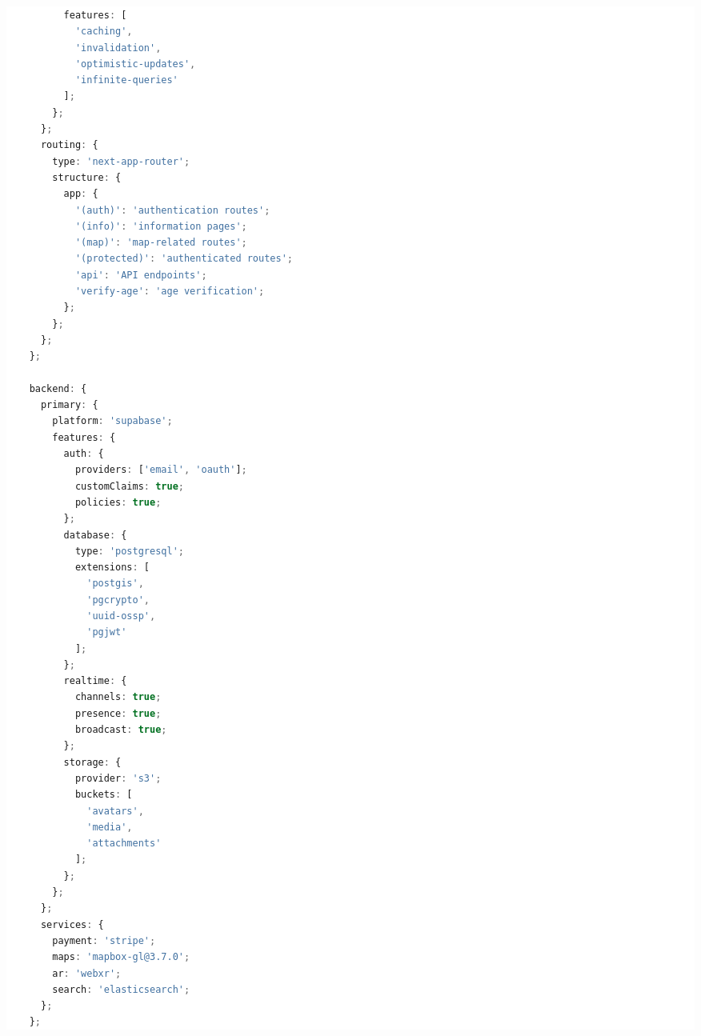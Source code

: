 ```typescript
          features: [
            'caching',
            'invalidation',
            'optimistic-updates',
            'infinite-queries'
          ];
        };
      };
      routing: {
        type: 'next-app-router';
        structure: {
          app: {
            '(auth)': 'authentication routes';
            '(info)': 'information pages';
            '(map)': 'map-related routes';
            '(protected)': 'authenticated routes';
            'api': 'API endpoints';
            'verify-age': 'age verification';
          };
        };
      };
    };

    backend: {
      primary: {
        platform: 'supabase';
        features: {
          auth: {
            providers: ['email', 'oauth'];
            customClaims: true;
            policies: true;
          };
          database: {
            type: 'postgresql';
            extensions: [
              'postgis',
              'pgcrypto',
              'uuid-ossp',
              'pgjwt'
            ];
          };
          realtime: {
            channels: true;
            presence: true;
            broadcast: true;
          };
          storage: {
            provider: 's3';
            buckets: [
              'avatars',
              'media',
              'attachments'
            ];
          };
        };
      };
      services: {
        payment: 'stripe';
        maps: 'mapbox-gl@3.7.0';
        ar: 'webxr';
        search: 'elasticsearch';
      };
    };
```